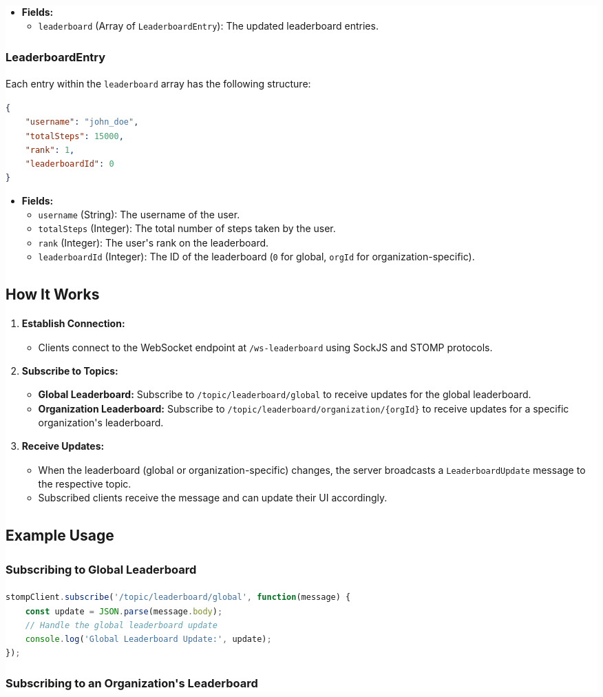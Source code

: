 
- **Fields:**
  - `leaderboard` (Array of `LeaderboardEntry`): The updated leaderboard entries.

### LeaderboardEntry

Each entry within the `leaderboard` array has the following structure:

```json
{
    "username": "john_doe",
    "totalSteps": 15000,
    "rank": 1,
    "leaderboardId": 0
}
```

- **Fields:**
  - `username` (String): The username of the user.
  - `totalSteps` (Integer): The total number of steps taken by the user.
  - `rank` (Integer): The user's rank on the leaderboard.
  - `leaderboardId` (Integer): The ID of the leaderboard (`0` for global, `orgId` for organization-specific).

## How It Works

1. **Establish Connection:**
   - Clients connect to the WebSocket endpoint at `/ws-leaderboard` using SockJS and STOMP protocols.

2. **Subscribe to Topics:**
   - **Global Leaderboard:** Subscribe to `/topic/leaderboard/global` to receive updates for the global leaderboard.
   - **Organization Leaderboard:** Subscribe to `/topic/leaderboard/organization/{orgId}` to receive updates for a specific organization's leaderboard.

3. **Receive Updates:**
   - When the leaderboard (global or organization-specific) changes, the server broadcasts a `LeaderboardUpdate` message to the respective topic.
   - Subscribed clients receive the message and can update their UI accordingly.

## Example Usage

### Subscribing to Global Leaderboard

```javascript
stompClient.subscribe('/topic/leaderboard/global', function(message) {
    const update = JSON.parse(message.body);
    // Handle the global leaderboard update
    console.log('Global Leaderboard Update:', update);
});
```

### Subscribing to an Organization's Leaderboard
